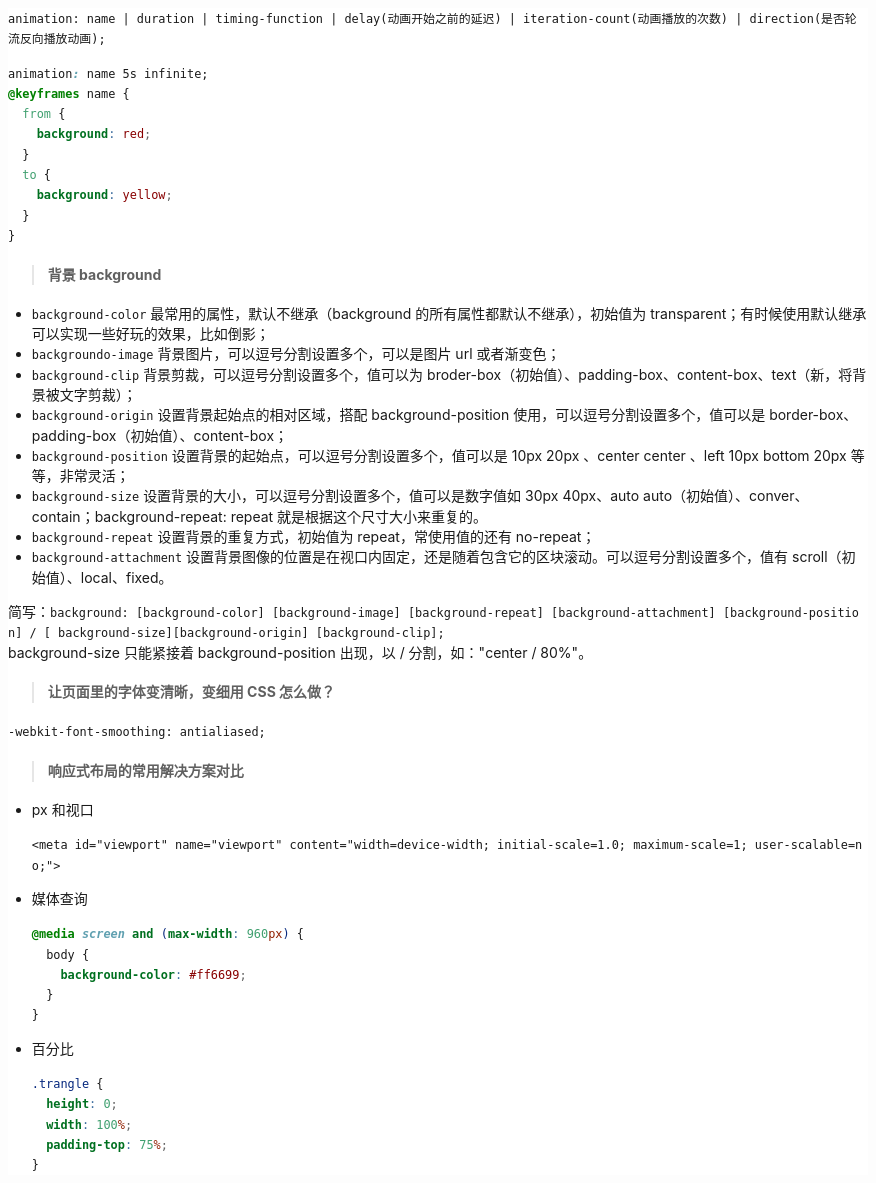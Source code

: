   `animation: name | duration | timing-function | delay(动画开始之前的延迟) | iteration-count(动画播放的次数) | direction(是否轮流反向播放动画);`

  ```css
  animation: name 5s infinite;
  @keyframes name {
    from {
      background: red;
    }
    to {
      background: yellow;
    }
  }
  ```

> #### 背景 background

- `background-color` 最常用的属性，默认不继承（background 的所有属性都默认不继承），初始值为 transparent；有时候使用默认继承可以实现一些好玩的效果，比如倒影；
- `backgroundo-image` 背景图片，可以逗号分割设置多个，可以是图片 url 或者渐变色；
- `background-clip` 背景剪裁，可以逗号分割设置多个，值可以为 broder-box（初始值）、padding-box、content-box、text（新，将背景被文字剪裁）；
- `background-origin` 设置背景起始点的相对区域，搭配 background-position 使用，可以逗号分割设置多个，值可以是 border-box、padding-box（初始值）、content-box；
- `background-position` 设置背景的起始点，可以逗号分割设置多个，值可以是 10px 20px 、center center 、left 10px bottom 20px 等等，非常灵活；
- `background-size` 设置背景的大小，可以逗号分割设置多个，值可以是数字值如 30px 40px、auto auto（初始值）、conver、contain；background-repeat: repeat 就是根据这个尺寸大小来重复的。
- `background-repeat` 设置背景的重复方式，初始值为 repeat，常使用值的还有 no-repeat；
- `background-attachment` 设置背景图像的位置是在视口内固定，还是随着包含它的区块滚动。可以逗号分割设置多个，值有 scroll（初始值）、local、fixed。

简写：`background: [background-color] [background-image] [background-repeat] [background-attachment] [background-position] / [ background-size][background-origin] [background-clip];`  
background-size 只能紧接着 background-position 出现，以 / 分割，如："center / 80%"。

> #### 让页面里的字体变清晰，变细用 CSS 怎么做？

    -webkit-font-smoothing: antialiased;

> #### 响应式布局的常用解决方案对比

- px 和视口

  `<meta id="viewport" name="viewport" content="width=device-width; initial-scale=1.0; maximum-scale=1; user-scalable=no;">`

- 媒体查询

  ```css
  @media screen and (max-width: 960px) {
    body {
      background-color: #ff6699;
    }
  }
  ```

- 百分比

  ```css
  .trangle {
    height: 0;
    width: 100%;
    padding-top: 75%;
  }
  ```

